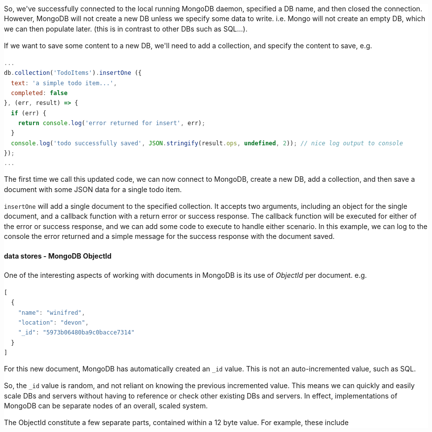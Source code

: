 So, we've successfully connected to the local running MongoDB daemon, specified a DB name, and then closed the connection. However, MongoDB will not create a new DB unless we specify some data to write. i.e. Mongo will not create an empty DB, which we can then populate later. (this is in contrast to other DBs such as SQL...).

If we want to save some content to a new DB, we'll need to add a collection, and specify the content to save, e.g.

```javascript
...
db.collection('TodoItems').insertOne ({
  text: 'a simple todo item...',
  completed: false
}, (err, result) => {
  if (err) {
    return console.log('error returned for insert', err);
  }
  console.log('todo successfully saved', JSON.stringify(result.ops, undefined, 2)); // nice log output to console
});
...
```

The first time we call this updated code, we can now connect to MongoDB, create a new DB, add a collection, and then save a document with some JSON data for a single todo item.

`insertOne` will add a single document to the specified collection. It accepts two arguments, including an object for the single document, and a callback function with a return error or success response. The callback function will be executed for either of the error or success response, and we can add some code to execute to handle either scenario. In this example, we can log to the console the error returned and a simple message for the success response with the document saved.

#### data stores - MongoDB ObjectId
One of the interesting aspects of working with documents in MongoDB is its use of *ObjectId* per document. e.g.

```javascript
[
  {
    "name": "winifred",
    "location": "devon",
    "_id": "5973b06480ba9c0bacce7314"
  }
]
```

For this new document, MongoDB has automatically created an `_id` value. This is not an auto-incremented value, such as SQL.

So, the `_id` value is random, and not reliant on knowing the previous incremented value. This means we can quickly and easily scale DBs and servers without having to reference or check other existing DBs and servers. In effect, implementations of MongoDB can be separate nodes of an overall, scaled system.

The ObjectId constitute a few separate parts, contained within a 12 byte value. For example, these include
